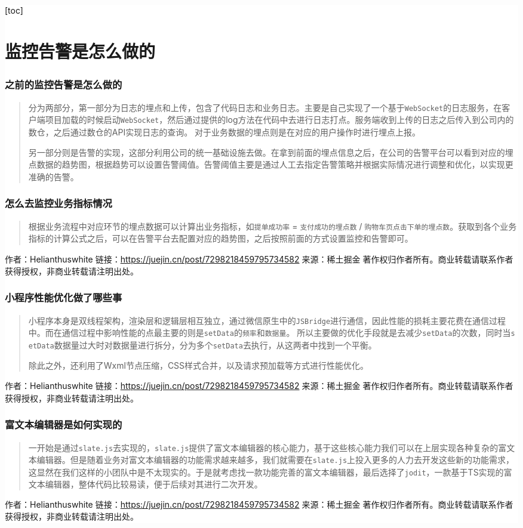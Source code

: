 [toc]

# 监控告警是怎么做的









### 之前的监控告警是怎么做的

> 分为两部分，第一部分为日志的埋点和上传，包含了代码日志和业务日志。主要是自己实现了一个基于`WebSocket`的日志服务，在客户端项目加载的时候启动`WebSocket`，然后通过提供的log方法在代码中去进行日志打点。服务端收到上传的日志之后传入到公司内的数仓，之后通过数仓的API实现日志的查询。 
> 对于业务数据的埋点则是在对应的用户操作时进行埋点上报。 
>
> 另一部分则是告警的实现，这部分利用公司的统一基础设施去做。在拿到前面的埋点信息之后，在公司的告警平台可以看到对应的埋点数据的趋势图，根据趋势可以设置告警阈值。告警阈值主要是通过人工去指定告警策略并根据实际情况进行调整和优化，以实现更准确的告警。

### 怎么去监控业务指标情况

> 根据业务流程中对应环节的埋点数据可以计算出业务指标，如`提单成功率` = `支付成功的埋点数` / `购物车页点击下单的埋点数`。获取到各个业务指标的计算公式之后，可以在告警平台去配置对应的趋势图，之后按照前面的方式设置监控和告警即可。



作者：Helianthuswhite
链接：https://juejin.cn/post/7298218459795734582
来源：稀土掘金
著作权归作者所有。商业转载请联系作者获得授权，非商业转载请注明出处。

### 小程序性能优化做了哪些事

> 小程序本身是双线程架构，渲染层和逻辑层相互独立，通过微信原生中的`JSBridge`进行通信，因此性能的损耗主要花费在通信过程中。而在通信过程中影响性能的点最主要的则是`setData`的`频率`和`数据量`。 
> 所以主要做的优化手段就是去减少`setData`的次数，同时当`setData`数据量过大时对数据量进行拆分，分为多个`setData`去执行，从这两者中找到一个平衡。 
>
> 除此之外，还利用了Wxml节点压缩，CSS样式合并，以及请求预加载等方式进行性能优化。



作者：Helianthuswhite
链接：https://juejin.cn/post/7298218459795734582
来源：稀土掘金
著作权归作者所有。商业转载请联系作者获得授权，非商业转载请注明出处。

### 富文本编辑器是如何实现的

> 一开始是通过`slate.js`去实现的，`slate.js`提供了富文本编辑器的核心能力，基于这些核心能力我们可以在上层实现各种复杂的富文本编辑器。但是随着业务对富文本编辑器的功能需求越来越多，我们就需要在`slate.js`上投入更多的人力去开发这些新的功能需求，这显然在我们这样的小团队中是不太现实的。于是就考虑找一款功能完善的富文本编辑器，最后选择了`jodit`，一款基于TS实现的富文本编辑器，整体代码比较易读，便于后续对其进行二次开发。



作者：Helianthuswhite
链接：https://juejin.cn/post/7298218459795734582
来源：稀土掘金
著作权归作者所有。商业转载请联系作者获得授权，非商业转载请注明出处。
